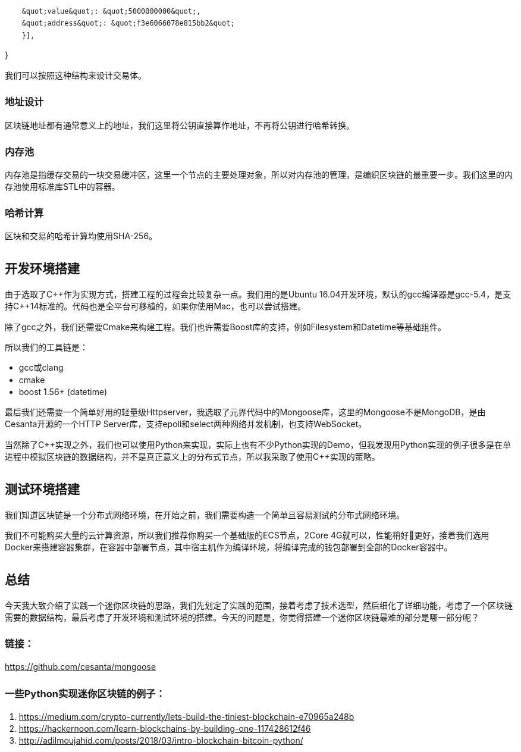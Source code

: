         &quot;value&quot;: &quot;5000000000&quot;,
        &quot;address&quot;: &quot;f3e6066078e815bb2&quot;
        }],
}
</code></pre><p>我们可以按照这种结构来设计交易体。</p>
<h3 id="-">地址设计</h3>
<p>区块链地址都有通常意义上的地址，我们这里将公钥直接算作地址，不再将公钥进行哈希转换。</p>
<h3 id="-">内存池</h3>
<p>内存池是指缓存交易的一块交易缓冲区，这里一个节点的主要处理对象，所以对内存池的管理，是编织区块链的最重要一步。我们这里的内存池使用标准库STL中的容器。</p>
<h3 id="-">哈希计算</h3>
<p>区块和交易的哈希计算均使用SHA-256。</p>
<h2 id="-">开发环境搭建</h2>
<p>由于选取了C++作为实现方式，搭建工程的过程会比较复杂一点。我们用的是Ubuntu 16.04开发环境，默认的gcc编译器是gcc-5.4，是支持C++14标准的。代码也是全平台可移植的，如果你使用Mac，也可以尝试搭建。</p>
<p>除了gcc之外，我们还需要Cmake来构建工程。我们也许需要Boost库的支持，例如Filesystem和Datetime等基础组件。</p>
<p>所以我们的工具链是：</p>
<ul>
<li>gcc或clang</li>
<li>cmake</li>
<li>boost 1.56+ (datetime)</li>
</ul>
<p>最后我们还需要一个简单好用的轻量级Httpserver，我选取了元界代码中的Mongoose库，这里的Mongoose不是MongoDB，是由Cesanta开源的一个HTTP Server库，支持epoll和select两种网络并发机制，也支持WebSocket。</p>
<p>当然除了C++实现之外，我们也可以使用Python来实现，实际上也有不少Python实现的Demo，但我发现用Python实现的例子很多是在单进程中模拟区块链的数据结构，并不是真正意义上的分布式节点，所以我采取了使用C++实现的策略。</p>
<h2 id="-">测试环境搭建</h2>
<p>我们知道区块链是一个分布式网络环境，在开始之前，我们需要构造一个简单且容易测试的分布式网络环境。</p>
<p>我们不可能购买大量的云计算资源，所以我们推荐你购买一个基础版的ECS节点，2Core 4G就可以，性能稍好更好，接着我们选用Docker来搭建容器集群，在容器中部署节点，其中宿主机作为编译环境，将编译完成的钱包部署到全部的Docker容器中。</p>
<h2 id="-">总结</h2>
<p>今天我大致介绍了实践一个迷你区块链的思路，我们先划定了实践的范围，接着考虑了技术选型，然后细化了详细功能，考虑了一个区块链需要的数据结构，最后考虑了开发环境和测试环境的搭建。今天的问题是，你觉得搭建一个迷你区块链最难的部分是哪一部分呢？</p>
<h3 id="-">链接：</h3>
<p><a href="https://github.com/cesanta/mongoose">https://github.com/cesanta/mongoose</a></p>
<h3 id="-python-">一些Python实现迷你区块链的例子：</h3>
<ol>
<li><a href="https://medium.com/crypto-currently/lets-build-the-tiniest-blockchain-e70965a248b">https://medium.com/crypto-currently/lets-build-the-tiniest-blockchain-e70965a248b</a></li>
<li><a href="https://hackernoon.com/learn-blockchains-by-building-one-117428612f46">https://hackernoon.com/learn-blockchains-by-building-one-117428612f46</a></li>
<li><a href="http://adilmoujahid.com/posts/2018/03/intro-blockchain-bitcoin-python/">http://adilmoujahid.com/posts/2018/03/intro-blockchain-bitcoin-python/</a></li>
</ol>
<p></p>

